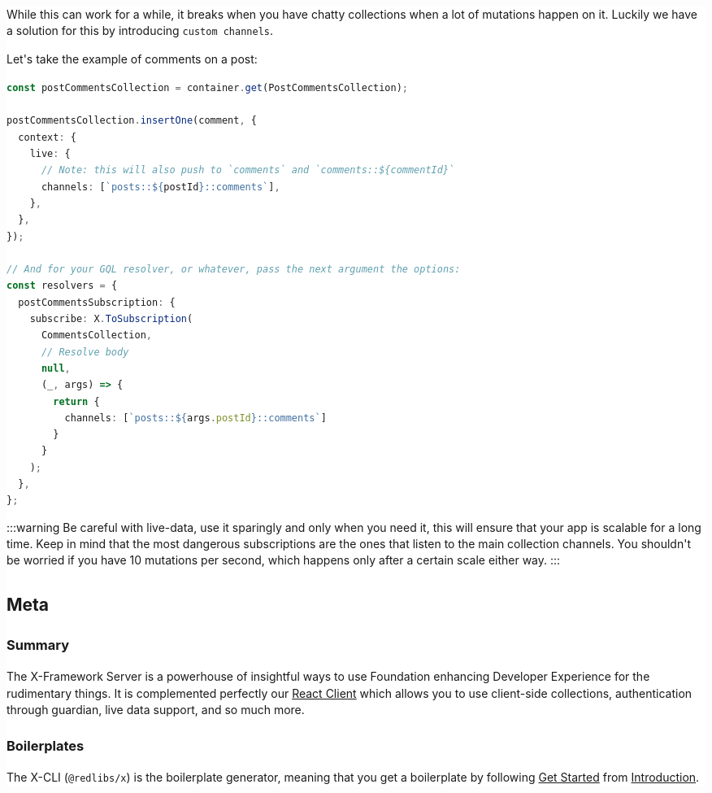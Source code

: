 While this can work for a while, it breaks when you have chatty collections when a lot of mutations happen on it. Luckily we have a solution for this by introducing `custom channels`.

Let's take the example of comments on a post:

```ts
const postCommentsCollection = container.get(PostCommentsCollection);

postCommentsCollection.insertOne(comment, {
  context: {
    live: {
      // Note: this will also push to `comments` and `comments::${commentId}`
      channels: [`posts::${postId}::comments`],
    },
  },
});

// And for your GQL resolver, or whatever, pass the next argument the options:
const resolvers = {
  postCommentsSubscription: {
    subscribe: X.ToSubscription(
      CommentsCollection,
      // Resolve body
      null,
      (_, args) => {
        return {
          channels: [`posts::${args.postId}::comments`]
        }
      }
    );
  },
};
```

:::warning
Be careful with live-data, use it sparingly and only when you need it, this will ensure that your app is scalable for a long time. Keep in mind that the most dangerous subscriptions are the ones that listen to the main collection channels. You shouldn't be worried if you have 10 mutations per second, which happens only after a certain scale either way.
:::

## Meta

### Summary

The X-Framework Server is a powerhouse of insightful ways to use Foundation enhancing Developer Experience for the rudimentary things. It is complemented perfectly our [React Client](/docs/package-x-ui) which allows you to use client-side collections, authentication through guardian, live data support, and so much more.

### Boilerplates

The X-CLI (`@redlibs/x`) is the boilerplate generator, meaning that you get a boilerplate by following [Get Started](x-framework-introduction#get-started) from [Introduction](x-framework-introduction).
